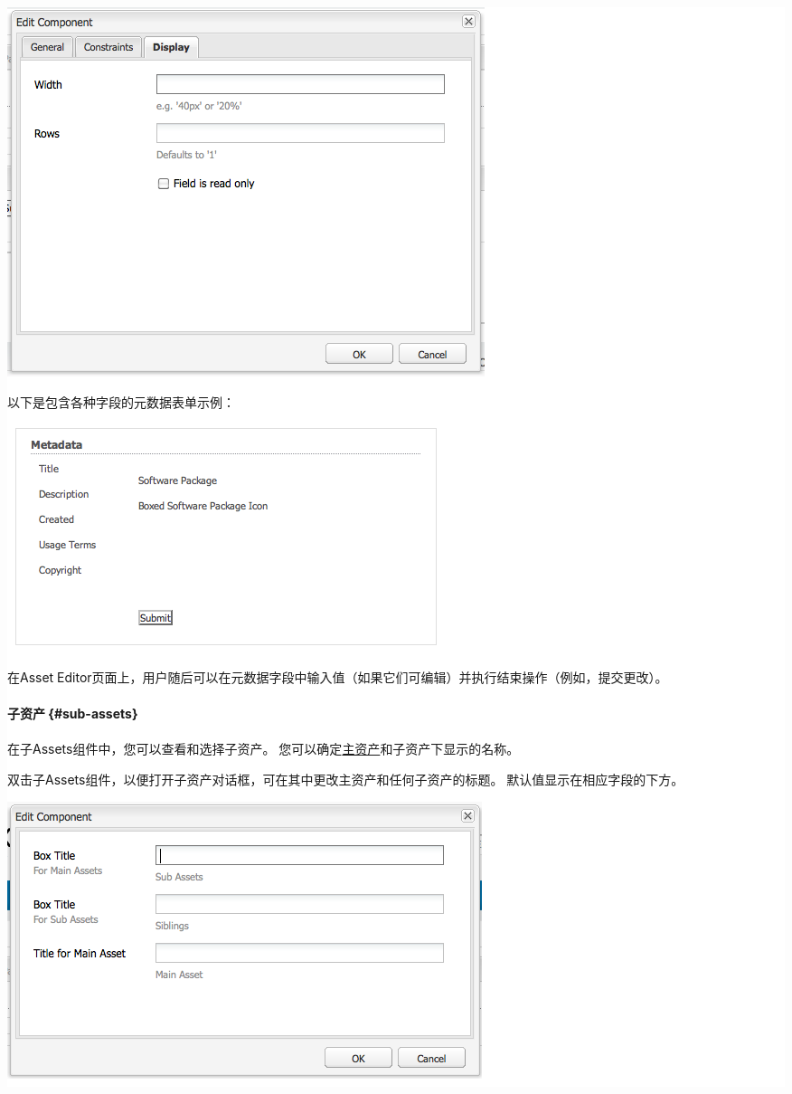 ![screen_shot_2012-04-23at23446pm](assets/screen_shot_2012-04-23at23446pm.png)

以下是包含各种字段的元数据表单示例：

![元数据](assets/chlimage_1-390.png)

在Asset Editor页面上，用户随后可以在元数据字段中输入值（如果它们可编辑）并执行结束操作（例如，提交更改）。

#### 子资产 {#sub-assets}

在子Assets组件中，您可以查看和选择子资产。 您可以确定[主资产](/help/assets/assets.md#what-are-digital-assets)和子资产下显示的名称。

双击子Assets组件，以便打开子资产对话框，可在其中更改主资产和任何子资产的标题。 默认值显示在相应字段的下方。

![screen_shot_2012-04-23at23907pm](assets/screen_shot_2012-04-23at23907pm.png)
